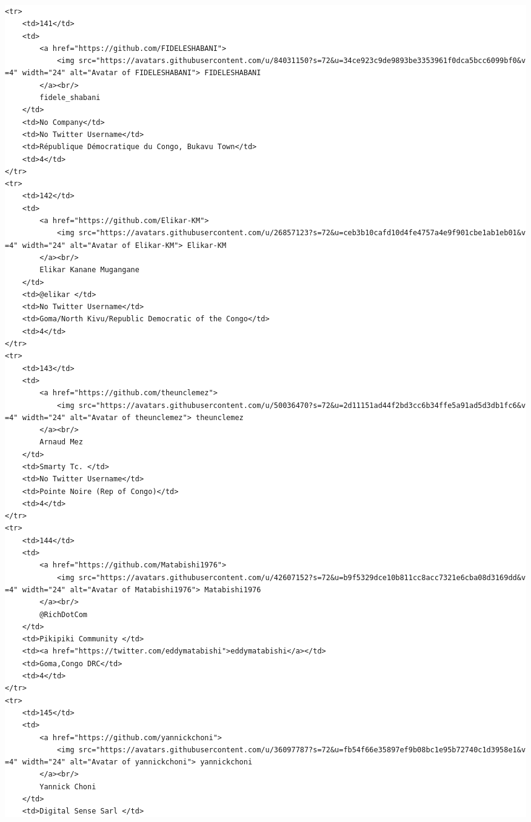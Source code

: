	<tr>
		<td>141</td>
		<td>
			<a href="https://github.com/FIDELESHABANI">
				<img src="https://avatars.githubusercontent.com/u/84031150?s=72&u=34ce923c9de9893be3353961f0dca5bcc6099bf0&v=4" width="24" alt="Avatar of FIDELESHABANI"> FIDELESHABANI
			</a><br/>
			fidele_shabani
		</td>
		<td>No Company</td>
		<td>No Twitter Username</td>
		<td>République Démocratique du Congo, Bukavu Town</td>
		<td>4</td>
	</tr>
	<tr>
		<td>142</td>
		<td>
			<a href="https://github.com/Elikar-KM">
				<img src="https://avatars.githubusercontent.com/u/26857123?s=72&u=ceb3b10cafd10d4fe4757a4e9f901cbe1ab1eb01&v=4" width="24" alt="Avatar of Elikar-KM"> Elikar-KM
			</a><br/>
			Elikar Kanane Mugangane
		</td>
		<td>@elikar </td>
		<td>No Twitter Username</td>
		<td>Goma/North Kivu/Republic Democratic of the Congo</td>
		<td>4</td>
	</tr>
	<tr>
		<td>143</td>
		<td>
			<a href="https://github.com/theunclemez">
				<img src="https://avatars.githubusercontent.com/u/50036470?s=72&u=2d11151ad44f2bd3cc6b34ffe5a91ad5d3db1fc6&v=4" width="24" alt="Avatar of theunclemez"> theunclemez
			</a><br/>
			Arnaud Mez
		</td>
		<td>Smarty Tc. </td>
		<td>No Twitter Username</td>
		<td>Pointe Noire (Rep of Congo)</td>
		<td>4</td>
	</tr>
	<tr>
		<td>144</td>
		<td>
			<a href="https://github.com/Matabishi1976">
				<img src="https://avatars.githubusercontent.com/u/42607152?s=72&u=b9f5329dce10b811cc8acc7321e6cba08d3169dd&v=4" width="24" alt="Avatar of Matabishi1976"> Matabishi1976
			</a><br/>
			@RichDotCom
		</td>
		<td>Pikipiki Community </td>
		<td><a href="https://twitter.com/eddymatabishi">eddymatabishi</a></td>
		<td>Goma,Congo DRC</td>
		<td>4</td>
	</tr>
	<tr>
		<td>145</td>
		<td>
			<a href="https://github.com/yannickchoni">
				<img src="https://avatars.githubusercontent.com/u/36097787?s=72&u=fb54f66e35897ef9b08bc1e95b72740c1d3958e1&v=4" width="24" alt="Avatar of yannickchoni"> yannickchoni
			</a><br/>
			Yannick Choni
		</td>
		<td>Digital Sense Sarl </td>